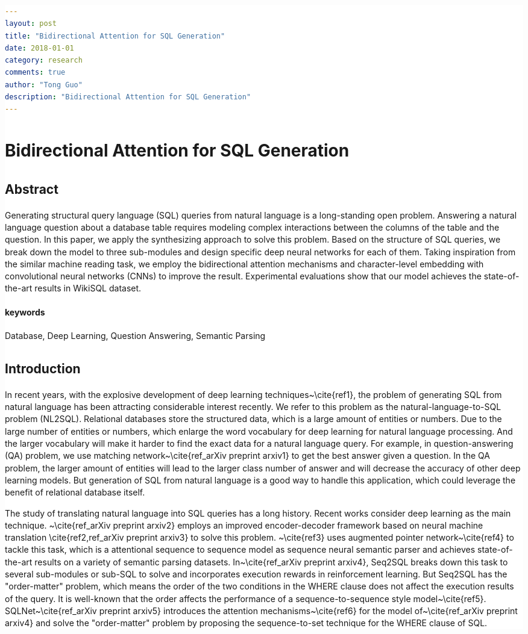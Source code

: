 ```yaml
---
layout: post
title: "Bidirectional Attention for SQL Generation"
date: 2018-01-01
category: research
comments: true
author: "Tong Guo"
description: "Bidirectional Attention for SQL Generation"
---
```



# Bidirectional Attention for SQL Generation

## Abstract
Generating structural query language (SQL) queries from natural language is a long-standing open problem. Answering a natural language question about a database table requires modeling complex interactions between the columns of the table and the question. In this paper, we apply the synthesizing approach to solve this problem. Based on the structure of SQL queries, we break down the model to three sub-modules and design specific deep neural networks for each of them. Taking inspiration from the similar machine reading task, we employ the bidirectional attention mechanisms and character-level embedding with convolutional neural networks (CNNs) to improve the result. Experimental evaluations show that our model achieves the state-of-the-art results in WikiSQL dataset.

#### keywords
Database, Deep Learning, Question Answering, Semantic Parsing
## Introduction
In recent years, with the explosive development of deep learning techniques~\cite{ref1}, the problem of generating SQL from natural language has been attracting considerable interest recently. We refer to this problem as the natural-language-to-SQL problem (NL2SQL). Relational databases store the structured data, which is a large amount of entities or numbers. Due to the large number of entities or numbers, which enlarge the word vocabulary for deep learning for natural language processing. And the larger vocabulary will make it harder to find the exact data for a natural language query. For example, in question-answering (QA) problem, we use matching network~\cite{ref_arXiv preprint arxiv1} to get the best answer given a question. In the QA problem, the larger amount of entities will lead to the larger class number of answer and will decrease the accuracy of other deep learning models. But generation of SQL from natural language is a good way to handle this application, which could leverage the benefit of relational database itself. 

The study of translating natural language into SQL queries has a long history. Recent works consider deep learning as the main technique. ~\cite{ref_arXiv preprint arxiv2} employs an improved encoder-decoder framework based on neural machine translation
\cite{ref2,ref_arXiv preprint arxiv3} to solve this problem. ~\cite{ref3} uses augmented pointer network~\cite{ref4} to tackle this task, which is a attentional sequence to sequence model as sequence neural semantic parser and achieves state-of-the-art results on a variety of semantic parsing datasets. In~\cite{ref_arXiv preprint arxiv4}, Seq2SQL breaks down this task to several sub-modules or sub-SQL to solve and incorporates execution rewards in reinforcement learning. But Seq2SQL has the "order-matter" problem, which means the order of the two conditions in the WHERE clause does not affect the execution results of the query. It is well-known that the order   affects the performance of a sequence-to-sequence style model~\cite{ref5}. SQLNet~\cite{ref_arXiv preprint arxiv5} introduces the attention mechanisms~\cite{ref6} for the model of~\cite{ref_arXiv preprint arxiv4} and solve the "order-matter" problem by proposing the sequence-to-set technique for the WHERE clause of SQL.

